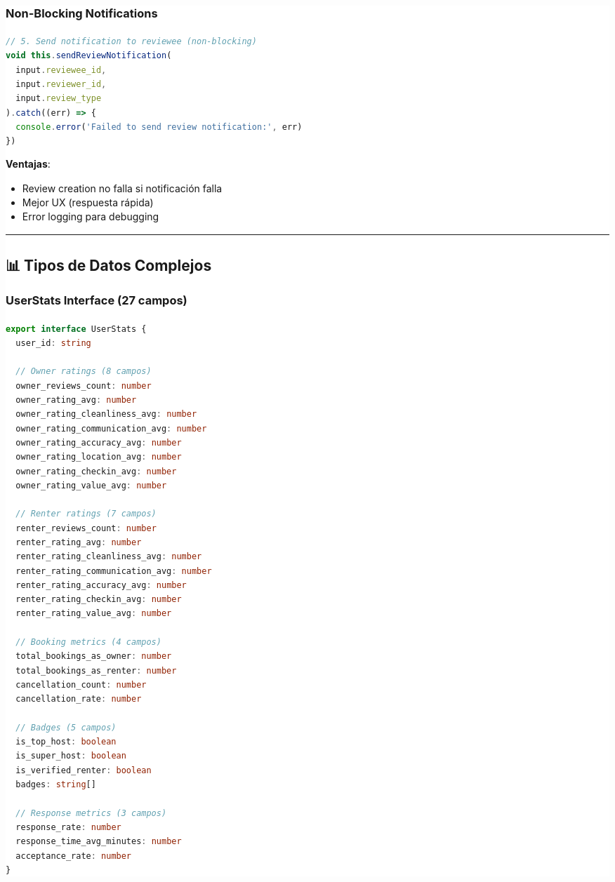 ### Non-Blocking Notifications

```typescript
// 5. Send notification to reviewee (non-blocking)
void this.sendReviewNotification(
  input.reviewee_id,
  input.reviewer_id,
  input.review_type
).catch((err) => {
  console.error('Failed to send review notification:', err)
})
```

**Ventajas**:
- Review creation no falla si notificación falla
- Mejor UX (respuesta rápida)
- Error logging para debugging

---

## 📊 Tipos de Datos Complejos

### UserStats Interface (27 campos)

```typescript
export interface UserStats {
  user_id: string

  // Owner ratings (8 campos)
  owner_reviews_count: number
  owner_rating_avg: number
  owner_rating_cleanliness_avg: number
  owner_rating_communication_avg: number
  owner_rating_accuracy_avg: number
  owner_rating_location_avg: number
  owner_rating_checkin_avg: number
  owner_rating_value_avg: number

  // Renter ratings (7 campos)
  renter_reviews_count: number
  renter_rating_avg: number
  renter_rating_cleanliness_avg: number
  renter_rating_communication_avg: number
  renter_rating_accuracy_avg: number
  renter_rating_checkin_avg: number
  renter_rating_value_avg: number

  // Booking metrics (4 campos)
  total_bookings_as_owner: number
  total_bookings_as_renter: number
  cancellation_count: number
  cancellation_rate: number

  // Badges (5 campos)
  is_top_host: boolean
  is_super_host: boolean
  is_verified_renter: boolean
  badges: string[]

  // Response metrics (3 campos)
  response_rate: number
  response_time_avg_minutes: number
  acceptance_rate: number
}
```